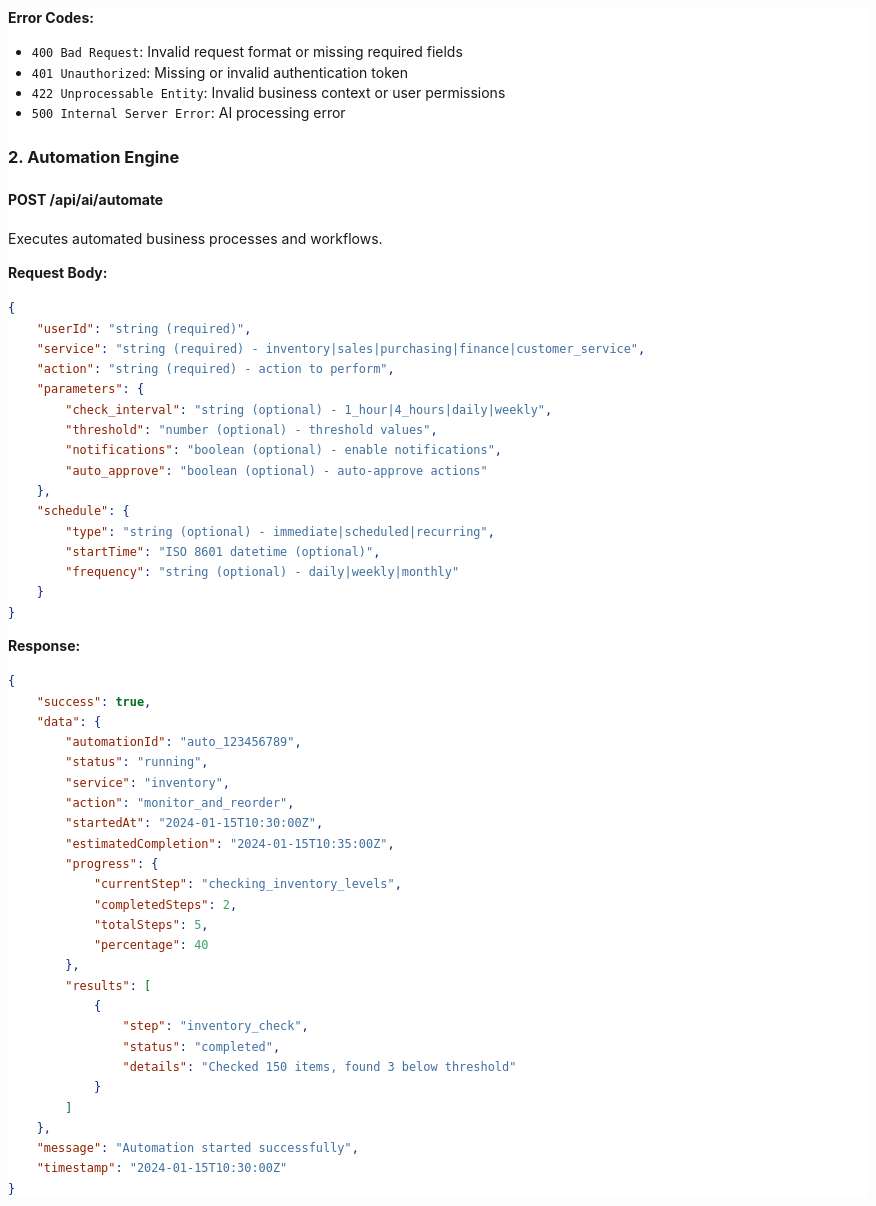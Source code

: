 **Error Codes:**
- `400 Bad Request`: Invalid request format or missing required fields
- `401 Unauthorized`: Missing or invalid authentication token
- `422 Unprocessable Entity`: Invalid business context or user permissions
- `500 Internal Server Error`: AI processing error

### 2. Automation Engine

#### POST /api/ai/automate

Executes automated business processes and workflows.

**Request Body:**
```json
{
    "userId": "string (required)",
    "service": "string (required) - inventory|sales|purchasing|finance|customer_service",
    "action": "string (required) - action to perform",
    "parameters": {
        "check_interval": "string (optional) - 1_hour|4_hours|daily|weekly",
        "threshold": "number (optional) - threshold values",
        "notifications": "boolean (optional) - enable notifications",
        "auto_approve": "boolean (optional) - auto-approve actions"
    },
    "schedule": {
        "type": "string (optional) - immediate|scheduled|recurring",
        "startTime": "ISO 8601 datetime (optional)",
        "frequency": "string (optional) - daily|weekly|monthly"
    }
}
```

**Response:**
```json
{
    "success": true,
    "data": {
        "automationId": "auto_123456789",
        "status": "running",
        "service": "inventory",
        "action": "monitor_and_reorder",
        "startedAt": "2024-01-15T10:30:00Z",
        "estimatedCompletion": "2024-01-15T10:35:00Z",
        "progress": {
            "currentStep": "checking_inventory_levels",
            "completedSteps": 2,
            "totalSteps": 5,
            "percentage": 40
        },
        "results": [
            {
                "step": "inventory_check",
                "status": "completed",
                "details": "Checked 150 items, found 3 below threshold"
            }
        ]
    },
    "message": "Automation started successfully",
    "timestamp": "2024-01-15T10:30:00Z"
}
```
